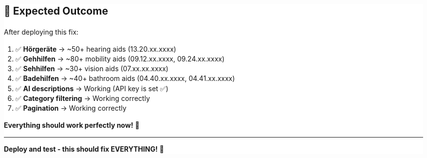 
## 🎯 Expected Outcome

After deploying this fix:

1. ✅ **Hörgeräte** → ~50+ hearing aids (13.20.xx.xxxx)
2. ✅ **Gehhilfen** → ~80+ mobility aids (09.12.xx.xxxx, 09.24.xx.xxxx)
3. ✅ **Sehhilfen** → ~30+ vision aids (07.xx.xx.xxxx)
4. ✅ **Badehilfen** → ~40+ bathroom aids (04.40.xx.xxxx, 04.41.xx.xxxx)
5. ✅ **AI descriptions** → Working (API key is set ✅)
6. ✅ **Category filtering** → Working correctly
7. ✅ **Pagination** → Working correctly

**Everything should work perfectly now!** 🎉

---

**Deploy and test - this should fix EVERYTHING!** 🚀


